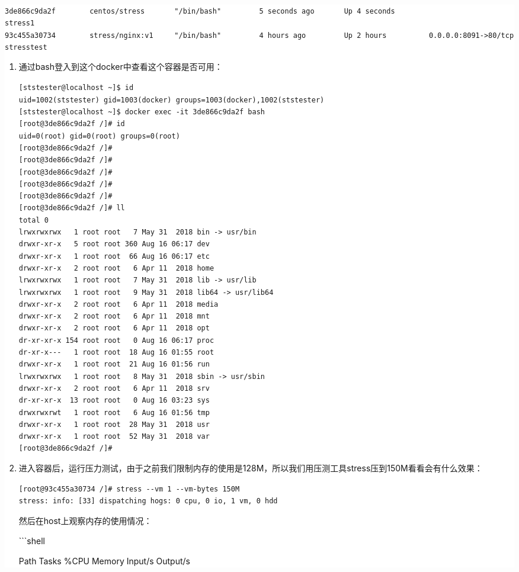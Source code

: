 ```text
3de866c9da2f        centos/stress       "/bin/bash"         5 seconds ago       Up 4 seconds                               stress1
93c455a30734        stress/nginx:v1     "/bin/bash"         4 hours ago         Up 2 hours          0.0.0.0:8091->80/tcp   stresstest
```

1. 通过bash登入到这个docker中查看这个容器是否可用：

   ```text
   [ststester@localhost ~]$ id
   uid=1002(ststester) gid=1003(docker) groups=1003(docker),1002(ststester)
   [ststester@localhost ~]$ docker exec -it 3de866c9da2f bash
   [root@3de866c9da2f /]# id
   uid=0(root) gid=0(root) groups=0(root)
   [root@3de866c9da2f /]# 
   [root@3de866c9da2f /]# 
   [root@3de866c9da2f /]# 
   [root@3de866c9da2f /]# 
   [root@3de866c9da2f /]# 
   [root@3de866c9da2f /]# ll
   total 0
   lrwxrwxrwx   1 root root   7 May 31  2018 bin -> usr/bin
   drwxr-xr-x   5 root root 360 Aug 16 06:17 dev
   drwxr-xr-x   1 root root  66 Aug 16 06:17 etc
   drwxr-xr-x   2 root root   6 Apr 11  2018 home
   lrwxrwxrwx   1 root root   7 May 31  2018 lib -> usr/lib
   lrwxrwxrwx   1 root root   9 May 31  2018 lib64 -> usr/lib64
   drwxr-xr-x   2 root root   6 Apr 11  2018 media
   drwxr-xr-x   2 root root   6 Apr 11  2018 mnt
   drwxr-xr-x   2 root root   6 Apr 11  2018 opt
   dr-xr-xr-x 154 root root   0 Aug 16 06:17 proc
   dr-xr-x---   1 root root  18 Aug 16 01:55 root
   drwxr-xr-x   1 root root  21 Aug 16 01:56 run
   lrwxrwxrwx   1 root root   8 May 31  2018 sbin -> usr/sbin
   drwxr-xr-x   2 root root   6 Apr 11  2018 srv
   dr-xr-xr-x  13 root root   0 Aug 16 03:23 sys
   drwxrwxrwt   1 root root   6 Aug 16 01:56 tmp
   drwxr-xr-x   1 root root  28 May 31  2018 usr
   drwxr-xr-x   1 root root  52 May 31  2018 var
   [root@3de866c9da2f /]#
   ```

2. 进入容器后，运行压力测试，由于之前我们限制内存的使用是128M，所以我们用压测工具stress压到150M看看会有什么效果：

   ```text
   [root@93c455a30734 /]# stress --vm 1 --vm-bytes 150M
   stress: info: [33] dispatching hogs: 0 cpu, 0 io, 1 vm, 0 hdd
   ```

   然后在host上观察内存的使用情况：

   \`\`\`shell

   Path                                                                                                                               Tasks   %CPU   Memory  Input/s Output/s

